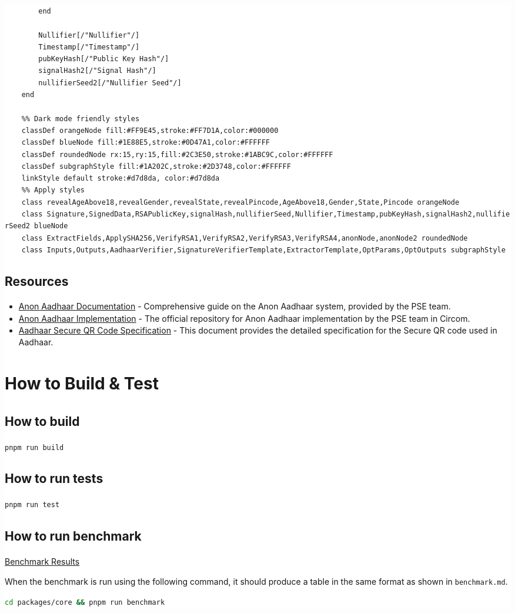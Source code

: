 ```mermaid
        end
        
        Nullifier[/"Nullifier"/]
        Timestamp[/"Timestamp"/]
        pubKeyHash[/"Public Key Hash"/]
        signalHash2[/"Signal Hash"/]
        nullifierSeed2[/"Nullifier Seed"/]
    end

    %% Dark mode friendly styles
    classDef orangeNode fill:#FF9E45,stroke:#FF7D1A,color:#000000
    classDef blueNode fill:#1E88E5,stroke:#0D47A1,color:#FFFFFF
    classDef roundedNode rx:15,ry:15,fill:#2C3E50,stroke:#1ABC9C,color:#FFFFFF
    classDef subgraphStyle fill:#1A202C,stroke:#2D3748,color:#FFFFFF
    linkStyle default stroke:#d7d8da, color:#d7d8da
    %% Apply styles
    class revealAgeAbove18,revealGender,revealState,revealPincode,AgeAbove18,Gender,State,Pincode orangeNode
    class Signature,SignedData,RSAPublicKey,signalHash,nullifierSeed,Nullifier,Timestamp,pubKeyHash,signalHash2,nullifierSeed2 blueNode
    class ExtractFields,ApplySHA256,VerifyRSA1,VerifyRSA2,VerifyRSA3,VerifyRSA4,anonNode,anonNode2 roundedNode
    class Inputs,Outputs,AadhaarVerifier,SignatureVerifierTemplate,ExtractorTemplate,OptParams,OptOutputs subgraphStyle

```

## Resources

- [Anon Aadhaar Documentation](https://documentation.anon-aadhaar.pse.dev/docs/intro) - Comprehensive guide on the Anon Aadhaar system, provided by the PSE team.
- [Anon Aadhaar Implementation](https://github.com/anon-aadhaar/anon-aadhaar/tree/main) - The official repository for Anon Aadhaar implementation by the PSE team in Circom.
- [Aadhaar Secure QR Code Specification](https://uidai.gov.in/images/resource/User_manulal_QR_Code_15032019.pdf) -  This document provides the detailed specification for the Secure QR code used in Aadhaar.

# How to Build & Test

## How to build

```sh
pnpm run build
```

## How to run tests

```sh
pnpm run test
```

## How to run benchmark
[Benchmark Results](./benchmark.md)

When the benchmark is run using the following command, it should produce a table in the same format as shown in `benchmark.md`.

```sh
cd packages/core && pnpm run benchmark
```

